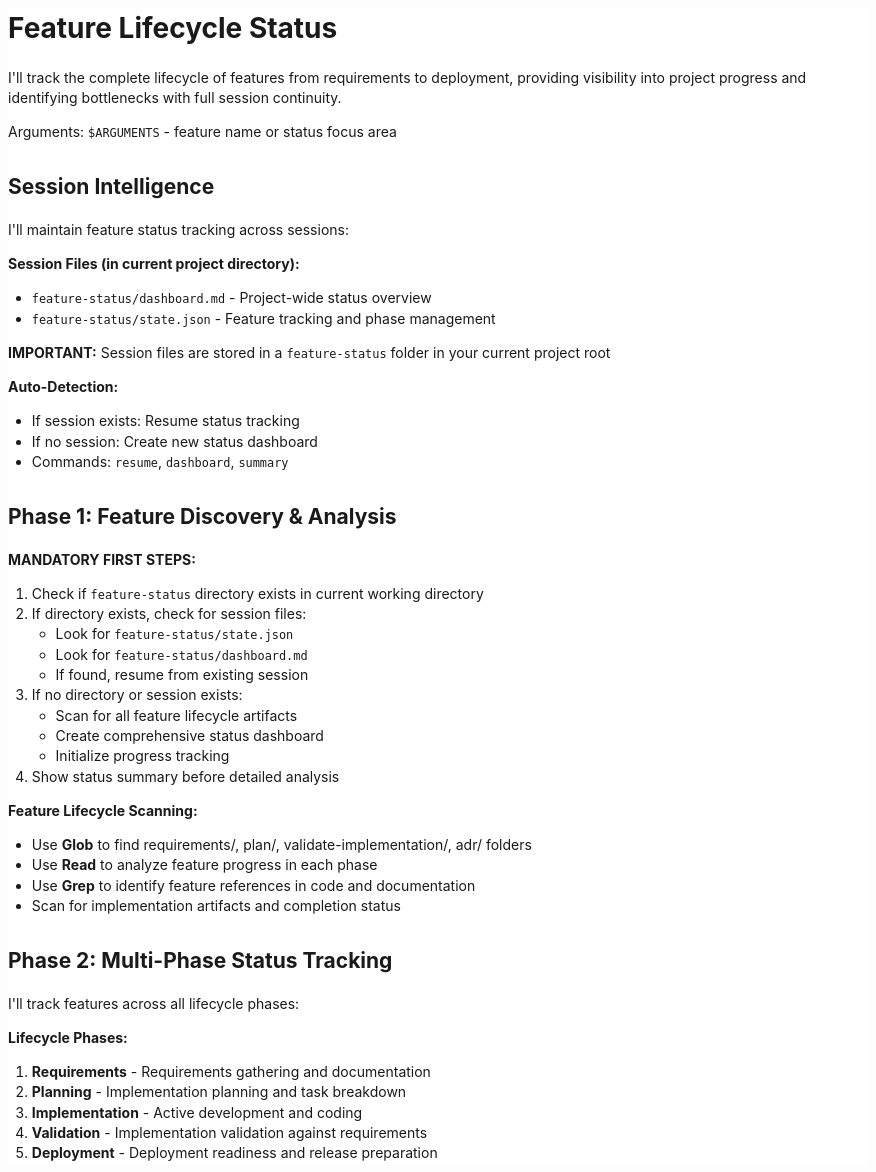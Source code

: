 # Feature Lifecycle Status

I'll track the complete lifecycle of features from requirements to deployment, providing visibility into project progress and identifying bottlenecks with full session continuity.

Arguments: `$ARGUMENTS` - feature name or status focus area

## Session Intelligence

I'll maintain feature status tracking across sessions:

**Session Files (in current project directory):**
- `feature-status/dashboard.md` - Project-wide status overview
- `feature-status/state.json` - Feature tracking and phase management

**IMPORTANT:** Session files are stored in a `feature-status` folder in your current project root

**Auto-Detection:**
- If session exists: Resume status tracking
- If no session: Create new status dashboard
- Commands: `resume`, `dashboard`, `summary`

## Phase 1: Feature Discovery & Analysis

**MANDATORY FIRST STEPS:**
1. Check if `feature-status` directory exists in current working directory
2. If directory exists, check for session files:
   - Look for `feature-status/state.json`
   - Look for `feature-status/dashboard.md`
   - If found, resume from existing session
3. If no directory or session exists:
   - Scan for all feature lifecycle artifacts
   - Create comprehensive status dashboard
   - Initialize progress tracking
4. Show status summary before detailed analysis

**Feature Lifecycle Scanning:**
- Use **Glob** to find requirements/, plan/, validate-implementation/, adr/ folders
- Use **Read** to analyze feature progress in each phase
- Use **Grep** to identify feature references in code and documentation
- Scan for implementation artifacts and completion status

## Phase 2: Multi-Phase Status Tracking

I'll track features across all lifecycle phases:

**Lifecycle Phases:**
1. **Requirements** - Requirements gathering and documentation
2. **Planning** - Implementation planning and task breakdown
3. **Implementation** - Active development and coding
4. **Validation** - Implementation validation against requirements
5. **Deployment** - Deployment readiness and release preparation
